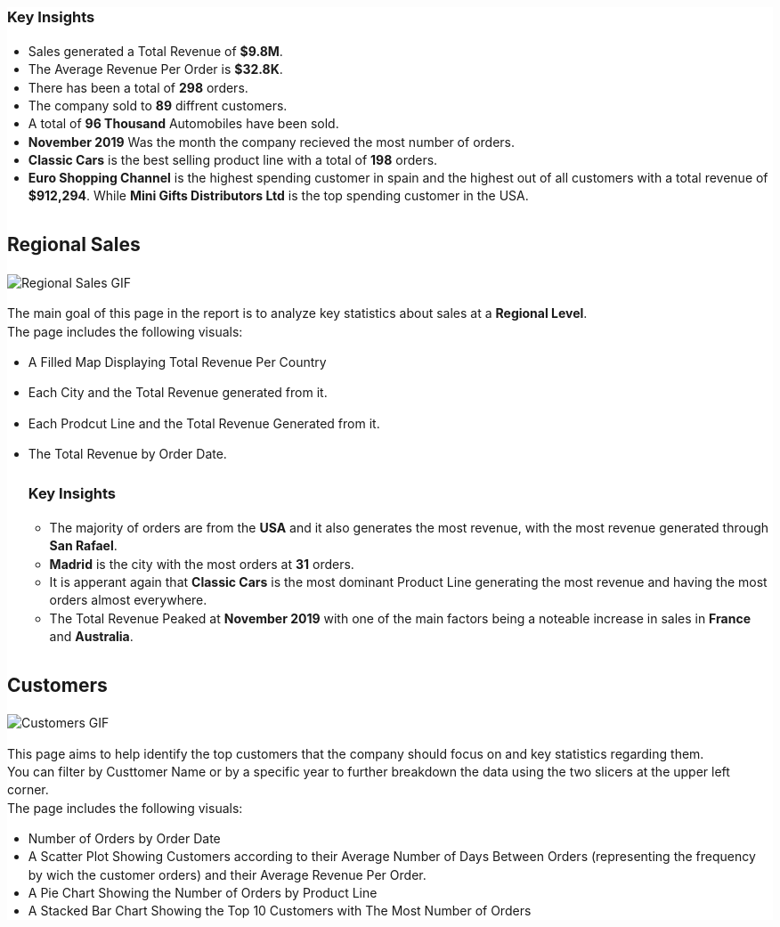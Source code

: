 ### Key Insights  
- Sales generated a Total Revenue of **$9.8M**.
- The Average Revenue Per Order is **$32.8K**.
- There has been a total of **298** orders.
- The company sold to **89** diffrent customers.
- A total of **96 Thousand** Automobiles have been sold.
- **November 2019** Was the month the company recieved the most number of orders.
- **Classic Cars** is the best selling product line with a total of **198** orders.
- **Euro Shopping Channel** is the highest spending customer in spain and the highest out of all customers with a total revenue of **$912,294**. While **Mini Gifts Distributors Ltd** is the top spending customer in the USA.

## Regional Sales 

![Regional Sales GIF](https://github.com/user-attachments/assets/926fb964-67b3-4906-b645-4162cd19e37d)  


The main goal of this page in the report is to analyze key statistics about sales at a **Regional Level**.  
The page includes the following visuals:  
- A Filled Map Displaying Total Revenue Per Country
- Each City and the Total Revenue generated from it.
- Each Prodcut Line and the Total Revenue Generated from it.
- The Total Revenue by Order Date.

  ### Key Insights
  -  The majority of orders are from the **USA** and it also generates the most revenue, with the most revenue generated through **San Rafael**.
  -  **Madrid** is the city with the most orders at **31** orders.
  -  It is apperant again that **Classic Cars** is the most dominant Product Line generating the most revenue and having the most orders almost everywhere.
  -  The Total Revenue Peaked at **November 2019** with one of the main factors being a noteable increase in sales in **France** and **Australia**.

## Customers  

![Customers GIF](https://github.com/user-attachments/assets/ee205964-63bc-4b1d-96b3-33ebebe45ce6)  



 This page aims to help identify the top customers that the company should focus on and key statistics regarding them.  
 You can filter by Custtomer Name or by a specific year to further breakdown the data using the two slicers at the upper left corner.  
 The page includes the following visuals:  
 - Number of Orders by Order Date
 - A Scatter Plot Showing Customers according to their Average Number of Days Between Orders (representing the frequency by wich the customer orders) and their Average Revenue Per Order.
 - A Pie Chart Showing the Number of Orders by Product Line
 - A Stacked Bar Chart Showing the Top 10 Customers with The Most Number of Orders
